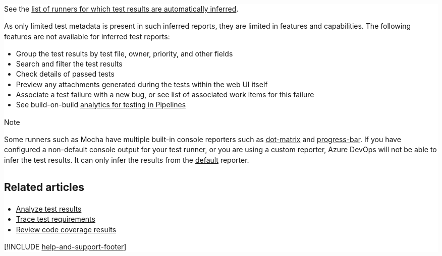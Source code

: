 See the [list of runners for which test results are automatically inferred](#inferred_runners_list).

As only limited test metadata is present in such inferred reports, they are limited in features and capabilities.
The following features are not available for inferred test reports:

* Group the test results by test file, owner, priority, and other fields
* Search and filter the test results
* Check details of passed tests
* Preview any attachments generated during the tests within the web UI itself
* Associate a test failure with a new bug, or see list of associated work items for this failure
* See build-on-build [analytics for testing in Pipelines](test-analytics.md)

> [!NOTE]
> Some runners such as Mocha have multiple built-in console reporters such as [dot-matrix](https://mochajs.org/#dot-matrix) and [progress-bar](https://mochajs.org/#progress). 
> If you have configured a non-default console output for your test runner, or you are using a custom reporter,
> Azure DevOps will not be able to infer the test results. It can only infer the results from the [default](https://mochajs.org/#spec) reporter. 

## Related articles 

* [Analyze test results](test-analytics.md)
* [Trace test requirements](requirements-traceability.md)
* [Review code coverage results](review-code-coverage-results.md)

[!INCLUDE [help-and-support-footer](includes/help-and-support-footer.md)]
